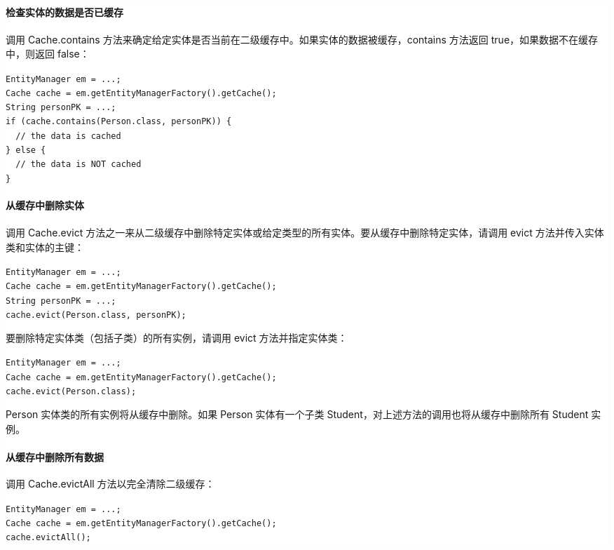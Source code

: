 
#### 检查实体的数据是否已缓存

调用 Cache.contains 方法来确定给定实体是否当前在二级缓存中。如果实体的数据被缓存，contains 方法返回 true，如果数据不在缓存中，则返回 false：

```
EntityManager em = ...;
Cache cache = em.getEntityManagerFactory().getCache();
String personPK = ...;
if (cache.contains(Person.class, personPK)) {
  // the data is cached
} else {
  // the data is NOT cached
}
```

#### 从缓存中删除实体

调用 Cache.evict 方法之一来从二级缓存中删除特定实体或给定类型的所有实体。要从缓存中删除特定实体，请调用 evict 方法并传入实体类和实体的主键：

```
EntityManager em = ...;
Cache cache = em.getEntityManagerFactory().getCache();
String personPK = ...;
cache.evict(Person.class, personPK);
```

要删除特定实体类（包括子类）的所有实例，请调用 evict 方法并指定实体类：


```
EntityManager em = ...;
Cache cache = em.getEntityManagerFactory().getCache();
cache.evict(Person.class);
```

Person 实体类的所有实例将从缓存中删除。如果 Person 实体有一个子类 Student，对上述方法的调用也将从缓存中删除所有 Student 实例。

#### 从缓存中删除所有数据

调用 Cache.evictAll 方法以完全清除二级缓存：

```
EntityManager em = ...;
Cache cache = em.getEntityManagerFactory().getCache();
cache.evictAll();
```

